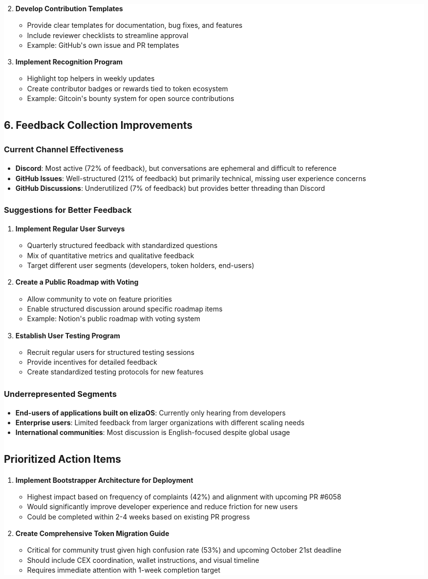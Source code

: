 2. **Develop Contribution Templates**
   - Provide clear templates for documentation, bug fixes, and features
   - Include reviewer checklists to streamline approval
   - Example: GitHub's own issue and PR templates

3. **Implement Recognition Program**
   - Highlight top helpers in weekly updates
   - Create contributor badges or rewards tied to token ecosystem
   - Example: Gitcoin's bounty system for open source contributions

## 6. Feedback Collection Improvements

### Current Channel Effectiveness
- **Discord**: Most active (72% of feedback), but conversations are ephemeral and difficult to reference
- **GitHub Issues**: Well-structured (21% of feedback) but primarily technical, missing user experience concerns
- **GitHub Discussions**: Underutilized (7% of feedback) but provides better threading than Discord

### Suggestions for Better Feedback
1. **Implement Regular User Surveys**
   - Quarterly structured feedback with standardized questions
   - Mix of quantitative metrics and qualitative feedback
   - Target different user segments (developers, token holders, end-users)

2. **Create a Public Roadmap with Voting**
   - Allow community to vote on feature priorities
   - Enable structured discussion around specific roadmap items
   - Example: Notion's public roadmap with voting system

3. **Establish User Testing Program**
   - Recruit regular users for structured testing sessions
   - Provide incentives for detailed feedback
   - Create standardized testing protocols for new features

### Underrepresented Segments
- **End-users of applications built on elizaOS**: Currently only hearing from developers
- **Enterprise users**: Limited feedback from larger organizations with different scaling needs
- **International communities**: Most discussion is English-focused despite global usage

## Prioritized Action Items

1. **Implement Bootstrapper Architecture for Deployment**
   - Highest impact based on frequency of complaints (42%) and alignment with upcoming PR #6058
   - Would significantly improve developer experience and reduce friction for new users
   - Could be completed within 2-4 weeks based on existing PR progress

2. **Create Comprehensive Token Migration Guide**
   - Critical for community trust given high confusion rate (53%) and upcoming October 21st deadline
   - Should include CEX coordination, wallet instructions, and visual timeline
   - Requires immediate attention with 1-week completion target
